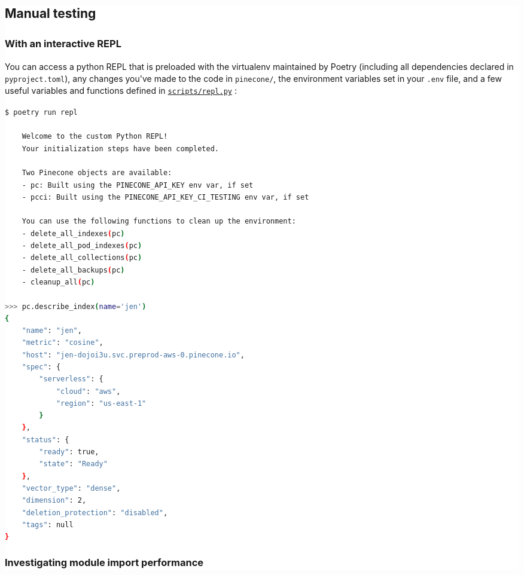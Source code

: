 ## Manual testing

### With an interactive REPL

You can access a python REPL that is preloaded with the virtualenv maintained by Poetry (including all dependencies declared in `pyproject.toml`), any changes you've made to the code in `pinecone/`, the environment variables set in your `.env` file, and a few useful variables and functions defined in [`scripts/repl.py`](https://github.com/pinecone-io/pinecone-python-client/blob/main/scripts/repl.py) :

```sh
$ poetry run repl

    Welcome to the custom Python REPL!
    Your initialization steps have been completed.

    Two Pinecone objects are available:
    - pc: Built using the PINECONE_API_KEY env var, if set
    - pcci: Built using the PINECONE_API_KEY_CI_TESTING env var, if set

    You can use the following functions to clean up the environment:
    - delete_all_indexes(pc)
    - delete_all_pod_indexes(pc)
    - delete_all_collections(pc)
    - delete_all_backups(pc)
    - cleanup_all(pc)

>>> pc.describe_index(name='jen')
{
    "name": "jen",
    "metric": "cosine",
    "host": "jen-dojoi3u.svc.preprod-aws-0.pinecone.io",
    "spec": {
        "serverless": {
            "cloud": "aws",
            "region": "us-east-1"
        }
    },
    "status": {
        "ready": true,
        "state": "Ready"
    },
    "vector_type": "dense",
    "dimension": 2,
    "deletion_protection": "disabled",
    "tags": null
}
```

### Investigating module import performance

